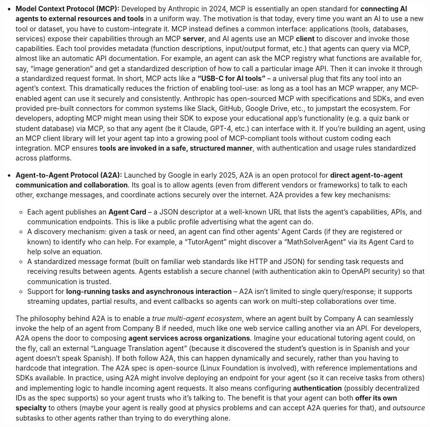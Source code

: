 * **Model Context Protocol (MCP):** Developed by Anthropic in 2024, MCP is essentially an open standard for **connecting AI agents to external resources and tools** in a uniform way. The motivation is that today, every time you want an AI to use a new tool or dataset, you have to custom-integrate it. MCP instead defines a common interface: applications (tools, databases, services) expose their capabilities through an MCP **server**, and AI agents use an MCP **client** to discover and invoke those capabilities. Each tool provides metadata (function descriptions, input/output format, etc.) that agents can query via MCP, almost like an automatic API documentation. For example, an agent can ask the MCP registry what functions are available for, say, “image generation” and get a standardized description of how to call a particular image API. Then it can invoke it through a standardized request format. In short, MCP acts like a **“USB-C for AI tools”** – a universal plug that fits any tool into an agent’s context. This dramatically reduces the friction of enabling tool-use: as long as a tool has an MCP wrapper, any MCP-enabled agent can use it securely and consistently. Anthropic has open-sourced MCP with specifications and SDKs, and even provided pre-built connectors for common systems like Slack, GitHub, Google Drive, etc., to jumpstart the ecosystem. For developers, adopting MCP might mean using their SDK to expose your educational app’s functionality (e.g. a quiz bank or student database) via MCP, so that any agent (be it Claude, GPT-4, etc.) can interface with it. If you’re building an agent, using an MCP client library will let your agent tap into a growing pool of MCP-compliant tools without custom coding each integration. MCP ensures **tools are invoked in a safe, structured manner**, with authentication and usage rules standardized across platforms.

* **Agent-to-Agent Protocol (A2A):** Launched by Google in early 2025, A2A is an open protocol for **direct agent-to-agent communication and collaboration**. Its goal is to allow agents (even from different vendors or frameworks) to talk to each other, exchange messages, and coordinate actions securely over the internet. A2A provides a few key mechanisms:

  * Each agent publishes an **Agent Card** – a JSON descriptor at a well-known URL that lists the agent’s capabilities, APIs, and communication endpoints. This is like a public profile advertising what the agent can do.
  * A discovery mechanism: given a task or need, an agent can find other agents’ Agent Cards (if they are registered or known) to identify who can help. For example, a “TutorAgent” might discover a “MathSolverAgent” via its Agent Card to help solve an equation.
  * A standardized message format (built on familiar web standards like HTTP and JSON) for sending task requests and receiving results between agents. Agents establish a secure channel (with authentication akin to OpenAPI security) so that communication is trusted.
  * Support for **long-running tasks and asynchronous interaction** – A2A isn’t limited to single query/response; it supports streaming updates, partial results, and event callbacks so agents can work on multi-step collaborations over time.

  The philosophy behind A2A is to enable a *true multi-agent ecosystem*, where an agent built by Company A can seamlessly invoke the help of an agent from Company B if needed, much like one web service calling another via an API. For developers, A2A opens the door to composing **agent services across organizations**. Imagine your educational tutoring agent could, on the fly, call an external “Language Translation agent” (because it discovered the student’s question is in Spanish and your agent doesn’t speak Spanish). If both follow A2A, this can happen dynamically and securely, rather than you having to hardcode that integration. The A2A spec is open-source (Linux Foundation is involved), with reference implementations and SDKs available. In practice, using A2A might involve deploying an endpoint for your agent (so it can receive tasks from others) and implementing logic to handle incoming agent requests. It also means configuring **authentication** (possibly decentralized IDs as the spec supports) so your agent trusts who it’s talking to. The benefit is that your agent can both **offer its own specialty** to others (maybe your agent is really good at physics problems and can accept A2A queries for that), and *outsource* subtasks to other agents rather than trying to do everything alone.
